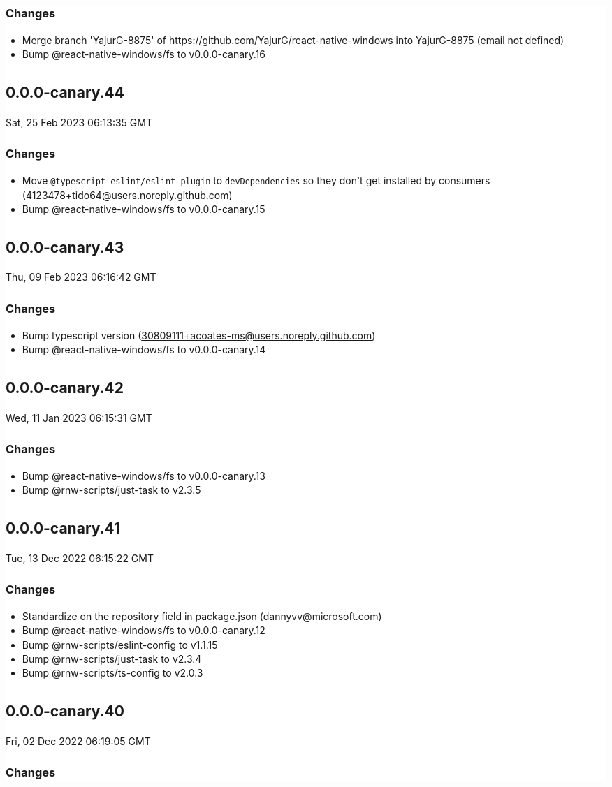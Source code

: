 ### Changes

- Merge branch 'YajurG-8875' of https://github.com/YajurG/react-native-windows into YajurG-8875 (email not defined)
- Bump @react-native-windows/fs to v0.0.0-canary.16

## 0.0.0-canary.44

Sat, 25 Feb 2023 06:13:35 GMT

### Changes

- Move `@typescript-eslint/eslint-plugin` to `devDependencies` so they don't get installed by consumers (4123478+tido64@users.noreply.github.com)
- Bump @react-native-windows/fs to v0.0.0-canary.15

## 0.0.0-canary.43

Thu, 09 Feb 2023 06:16:42 GMT

### Changes

- Bump typescript version (30809111+acoates-ms@users.noreply.github.com)
- Bump @react-native-windows/fs to v0.0.0-canary.14

## 0.0.0-canary.42

Wed, 11 Jan 2023 06:15:31 GMT

### Changes

- Bump @react-native-windows/fs to v0.0.0-canary.13
- Bump @rnw-scripts/just-task to v2.3.5

## 0.0.0-canary.41

Tue, 13 Dec 2022 06:15:22 GMT

### Changes

- Standardize on the repository field in package.json (dannyvv@microsoft.com)
- Bump @react-native-windows/fs to v0.0.0-canary.12
- Bump @rnw-scripts/eslint-config to v1.1.15
- Bump @rnw-scripts/just-task to v2.3.4
- Bump @rnw-scripts/ts-config to v2.0.3

## 0.0.0-canary.40

Fri, 02 Dec 2022 06:19:05 GMT

### Changes
